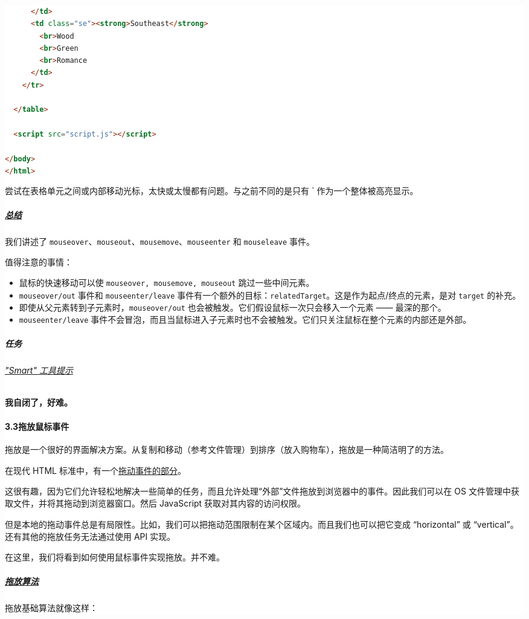 ```html
      </td>
      <td class="se"><strong>Southeast</strong>
        <br>Wood
        <br>Green
        <br>Romance
      </td>
    </tr>

  </table>

  <script src="script.js"></script>

</body>
</html>

```

尝试在表格单元之间或内部移动光标，太快或太慢都有问题。与之前不同的是只有 ` 作为一个整体被高亮显示。

##### [总结](https://zh.javascript.info/mousemove-mouseover-mouseout-mouseenter-mouseleave#zong-jie)

我们讲述了 `mouseover`、`mouseout`、`mousemove`、`mouseenter` 和 `mouseleave` 事件。

值得注意的事情：

- 鼠标的快速移动可以使 `mouseover, mousemove, mouseout` 跳过一些中间元素。
- `mouseover/out` 事件和 `mouseenter/leave` 事件有一个额外的目标：`relatedTarget`。这是作为起点/终点的元素，是对 `target` 的补充。
- 即使从父元素转到子元素时，`mouseover/out` 也会被触发。它们假设鼠标一次只会移入一个元素 —— 最深的那个。
- `mouseenter/leave` 事件不会冒泡，而且当鼠标进入子元素时也不会被触发。它们只关注鼠标在整个元素的内部还是外部。

##### 任务

###### ["Smart" 工具提示](https://zh.javascript.info/mousemove-mouseover-mouseout-mouseenter-mouseleave#smart-gong-ju-ti-shi)

**我自闭了，好难。**

#### 3.3拖放鼠标事件

拖放是一个很好的界面解决方案。从复制和移动（参考文件管理）到排序（放入购物车），拖放是一种简洁明了的方法。

在现代 HTML 标准中，有一个[拖动事件的部分](https://html.spec.whatwg.org/multipage/interaction.html#dnd)。

这很有趣，因为它们允许轻松地解决一些简单的任务，而且允许处理“外部”文件拖放到浏览器中的事件。因此我们可以在 OS 文件管理中获取文件，并将其拖动到浏览器窗口。然后 JavaScript 获取对其内容的访问权限。

但是本地的拖动事件总是有局限性。比如，我们可以把拖动范围限制在某个区域内。而且我们也可以把它变成 “horizontal” 或 “vertical”。还有其他的拖放任务无法通过使用 API 实现。

在这里，我们将看到如何使用鼠标事件实现拖放。并不难。

##### [拖放算法](https://zh.javascript.info/mouse-drag-and-drop#tuo-fang-suan-fa)

拖放基础算法就像这样：
